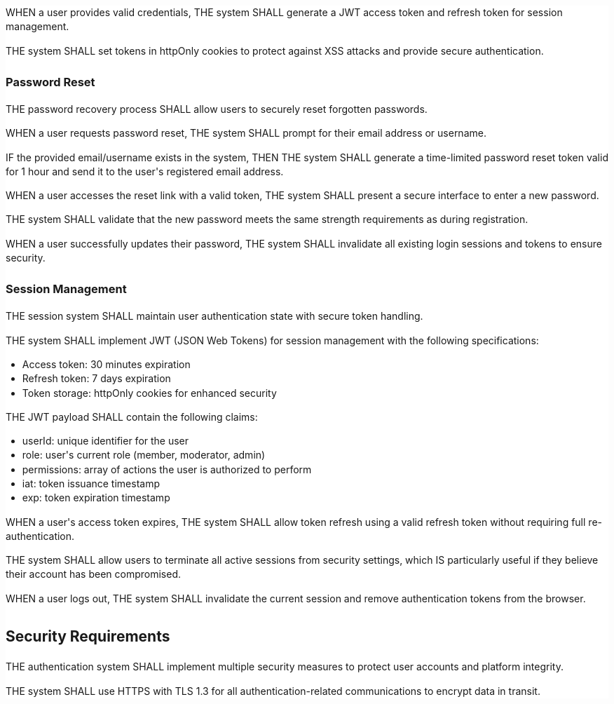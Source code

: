 WHEN a user provides valid credentials, THE system SHALL generate a JWT access token and refresh token for session management.

THE system SHALL set tokens in httpOnly cookies to protect against XSS attacks and provide secure authentication.

### Password Reset

THE password recovery process SHALL allow users to securely reset forgotten passwords.

WHEN a user requests password reset, THE system SHALL prompt for their email address or username.

IF the provided email/username exists in the system, THEN THE system SHALL generate a time-limited password reset token valid for 1 hour and send it to the user's registered email address.

WHEN a user accesses the reset link with a valid token, THE system SHALL present a secure interface to enter a new password.

THE system SHALL validate that the new password meets the same strength requirements as during registration.

WHEN a user successfully updates their password, THE system SHALL invalidate all existing login sessions and tokens to ensure security.

### Session Management

THE session system SHALL maintain user authentication state with secure token handling.

THE system SHALL implement JWT (JSON Web Tokens) for session management with the following specifications:
- Access token: 30 minutes expiration
- Refresh token: 7 days expiration
- Token storage: httpOnly cookies for enhanced security

THE JWT payload SHALL contain the following claims:
- userId: unique identifier for the user
- role: user's current role (member, moderator, admin)
- permissions: array of actions the user is authorized to perform
- iat: token issuance timestamp
- exp: token expiration timestamp

WHEN a user's access token expires, THE system SHALL allow token refresh using a valid refresh token without requiring full re-authentication.

THE system SHALL allow users to terminate all active sessions from security settings, which IS particularly useful if they believe their account has been compromised.

WHEN a user logs out, THE system SHALL invalidate the current session and remove authentication tokens from the browser.

## Security Requirements

THE authentication system SHALL implement multiple security measures to protect user accounts and platform integrity.

THE system SHALL use HTTPS with TLS 1.3 for all authentication-related communications to encrypt data in transit.
